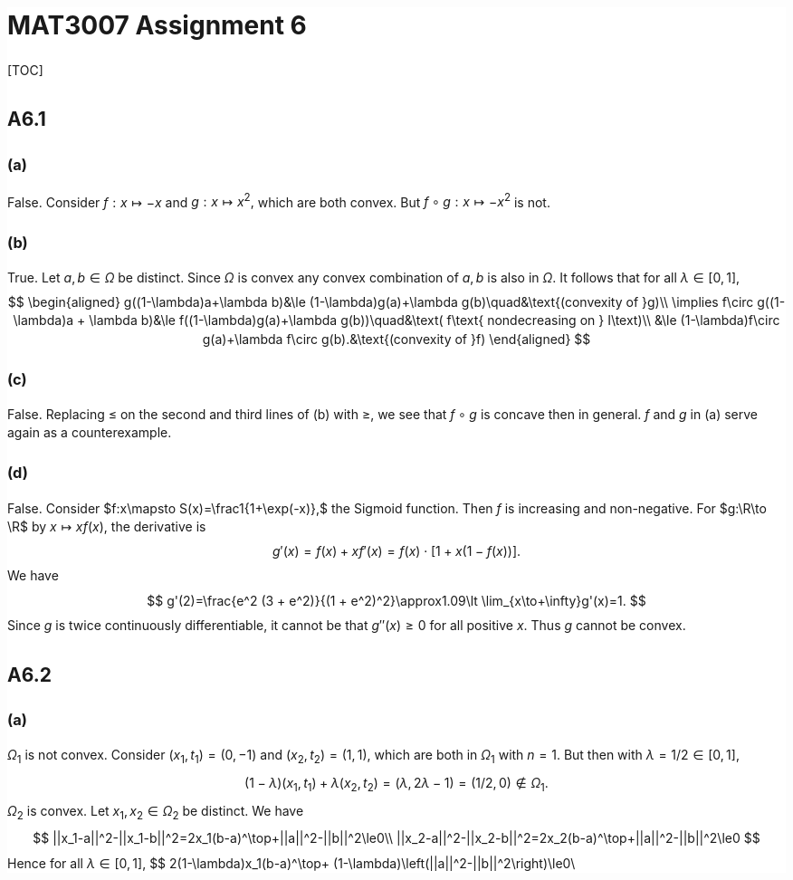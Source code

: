 # MAT3007 Assignment 6

[TOC]

## A6.1 

### (a)

False. Consider $f:x\mapsto -x$ and $g:x\mapsto x^2,$ which are both convex. But $f\circ g:x\mapsto -x^2$ is not.

### (b)

True. Let $a,b\in \Omega$ be distinct. Since $\Omega$ is convex any convex combination of $a,b$ is also in $\Omega.$ It follows that for all $\lambda\in [0,1],$
$$
\begin{aligned}
g((1-\lambda)a+\lambda b)&\le (1-\lambda)g(a)+\lambda g(b)\quad&\text{(convexity of }g)\\
\implies
f\circ g((1-\lambda)a + \lambda b)&\le f((1-\lambda)g(a)+\lambda g(b))\quad&\text( f\text{ nondecreasing on } I\text)\\
&\le (1-\lambda)f\circ g(a)+\lambda f\circ g(b).&\text{(convexity of }f)
\end{aligned}
$$

### (c)

False. Replacing $\le$ on the second and third lines of $\text{(b)}$ with $\ge,$ we see that $f\circ g$ is concave then in general. $f$ and $g$ in $\text{(a)}$ serve again as a counterexample.
### (d)

False. Consider $f:x\mapsto S(x)=\frac1{1+\exp(-x)},$ the Sigmoid function. Then $f$ is increasing and non-negative. For $g:\R\to \R$ by $x\mapsto xf(x),$ the derivative is
$$
g'(x)=f(x)+xf'(x)=f(x)\cdot[1+x(1-f(x))].
$$
We have
$$
g'(2)=\frac{e^2 (3 + e^2)}{(1 + e^2)^2}\approx1.09\lt \lim_{x\to+\infty}g'(x)=1.
$$
Since $g$ is twice continuously differentiable, it cannot be that $g''(x)\ge0$ for all positive $x.$ Thus $g$ cannot be convex.

## A6.2

### (a)

$\Omega_1$ is not convex. Consider $(x_1,t_1)=(0,-1)$ and $(x_2,t_2)=(1,1),$ which are both in $\Omega_1$ with $n=1.$ But then with $\lambda=1/2\in[0,1],$
$$
(1-\lambda)(x_1,t_1)+\lambda(x_2,t_2)=(\lambda,2\lambda-1)=(1/2,0)\not\in \Omega_1.
$$
$\Omega_2$ is convex. Let $x_1,x_2\in\Omega_2$ be distinct. We have
$$
||x_1-a||^2-||x_1-b||^2=2x_1(b-a)^\top+||a||^2-||b||^2\le0\\
||x_2-a||^2-||x_2-b||^2=2x_2(b-a)^\top+||a||^2-||b||^2\le0
$$
Hence for all $\lambda\in[0,1],$
$$
2(1-\lambda)x_1(b-a)^\top+ (1-\lambda)\left(||a||^2-||b||^2\right)\le0\\